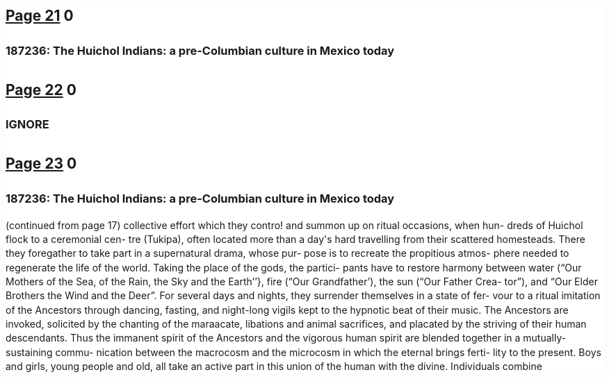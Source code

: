  
 
 

## [Page 21](044064engo.pdf#page=21) 0

### 187236: The Huichol Indians: a pre-Columbian culture in Mexico today

    
 

## [Page 22](044064engo.pdf#page=22) 0

### IGNORE

 
 
 
 
 
 
 
 
 
 
 

## [Page 23](044064engo.pdf#page=23) 0

### 187236: The Huichol Indians: a pre-Columbian culture in Mexico today

(continued from page 17) 
collective effort which they contro! and 
summon up on ritual occasions, when hun- 
dreds of Huichol flock to a ceremonial cen- 
tre (Tukipa), often located more than a 
day's hard travelling from their scattered 
homesteads. There they foregather to take 
part in a supernatural drama, whose pur- 
pose is to recreate the propitious atmos- 
phere needed to regenerate the life of the 
world. 
Taking the place of the gods, the partici- 
pants have to restore harmony between 
water (“Our Mothers of the Sea, of the 
Rain, the Sky and the Earth’’}, fire (“Our 
Grandfather’), the sun (“Our Father Crea- 
tor”), and “Our Elder Brothers the Wind 
and the Deer”. For several days and nights, 
they surrender themselves in a state of fer- 
vour to a ritual imitation of the Ancestors 
through dancing, fasting, and night-long 
vigils kept to the hypnotic beat of their 
music. 
The Ancestors are invoked, solicited by 
the chanting of the maraacate, libations 
and animal sacrifices, and placated by the 
striving of their human descendants. Thus 
the immanent spirit of the Ancestors and 
the vigorous human spirit are blended 
together in a mutually-sustaining commu- 
nication between the macrocosm and the 
microcosm in which the eternal brings ferti- 
lity to the present. 
Boys and girls, young people and old, all 
take an active part in this union of the 
human with the divine. Individuals combine 